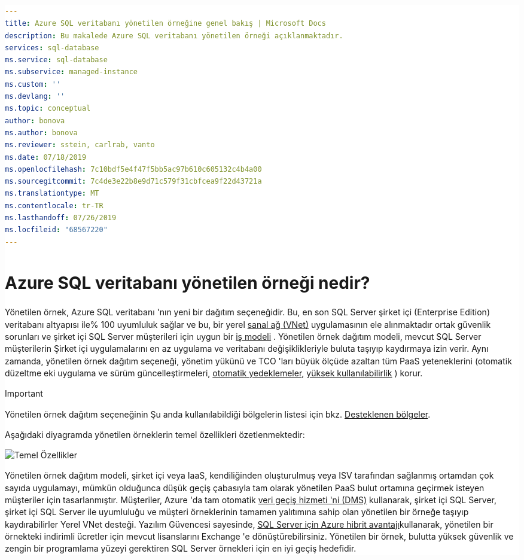 ```yaml
---
title: Azure SQL veritabanı yönetilen örneğine genel bakış | Microsoft Docs
description: Bu makalede Azure SQL veritabanı yönetilen örneği açıklanmaktadır.
services: sql-database
ms.service: sql-database
ms.subservice: managed-instance
ms.custom: ''
ms.devlang: ''
ms.topic: conceptual
author: bonova
ms.author: bonova
ms.reviewer: sstein, carlrab, vanto
ms.date: 07/18/2019
ms.openlocfilehash: 7c10bdf5e4f47f5bb5ac97b610c605132c4b4a00
ms.sourcegitcommit: 7c4de3e22b8e9d71c579f31cbfcea9f22d43721a
ms.translationtype: MT
ms.contentlocale: tr-TR
ms.lasthandoff: 07/26/2019
ms.locfileid: "68567220"
---
```

# <a name="what-is-azure-sql-database-managed-instance"></a>Azure SQL veritabanı yönetilen örneği nedir?

Yönetilen örnek, Azure SQL veritabanı 'nın yeni bir dağıtım seçeneğidir. Bu, en son SQL Server şirket içi (Enterprise Edition) veritabanı altyapısı ile% 100 uyumluluk sağlar ve bu, bir yerel [sanal ağ (VNet)](../virtual-network/virtual-networks-overview.md) uygulamasının ele alınmaktadır ortak güvenlik sorunları ve şirket içi SQL Server müşterileri için uygun bir [iş modeli](https://azure.microsoft.com/pricing/details/sql-database/) . Yönetilen örnek dağıtım modeli, mevcut SQL Server müşterilerin Şirket içi uygulamalarını en az uygulama ve veritabanı değişiklikleriyle buluta taşıyıp kaydırmaya izin verir. Aynı zamanda, yönetilen örnek dağıtım seçeneği, yönetim yükünü ve TCO 'ları büyük ölçüde azaltan tüm PaaS yeteneklerini (otomatik düzeltme eki uygulama ve sürüm güncelleştirmeleri, [otomatik yedeklemeler](sql-database-automated-backups.md), [yüksek kullanılabilirlik](sql-database-high-availability.md) ) korur.

> [!IMPORTANT]
> Yönetilen örnek dağıtım seçeneğinin Şu anda kullanılabildiği bölgelerin listesi için bkz. [Desteklenen bölgeler](sql-database-managed-instance-resource-limits.md#supported-regions).

Aşağıdaki diyagramda yönetilen örneklerin temel özellikleri özetlenmektedir:

![Temel Özellikler](./media/sql-database-managed-instance/key-features.png)

Yönetilen örnek dağıtım modeli, şirket içi veya IaaS, kendiliğinden oluşturulmuş veya ISV tarafından sağlanmış ortamdan çok sayıda uygulamayı, mümkün olduğunca düşük geçiş çabasıyla tam olarak yönetilen PaaS bulut ortamına geçirmek isteyen müşteriler için tasarlanmıştır. Müşteriler, Azure 'da tam otomatik [veri geçiş hizmeti 'ni (DMS)](../dms/tutorial-sql-server-to-managed-instance.md#create-an-azure-database-migration-service-instance) kullanarak, şirket içi SQL Server, şirket içi SQL Server ile uyumluluğu ve müşteri örneklerinin tamamen yalıtımına sahip olan yönetilen bir örneğe taşıyıp kaydırabilirler Yerel VNet desteği.  Yazılım Güvencesi sayesinde, [SQL Server için Azure hibrit avantajı](https://azure.microsoft.com/pricing/hybrid-benefit/)kullanarak, yönetilen bir örnekteki indirimli ücretler için mevcut lisanslarını Exchange 'e dönüştürebilirsiniz.  Yönetilen bir örnek, bulutta yüksek güvenlik ve zengin bir programlama yüzeyi gerektiren SQL Server örnekleri için en iyi geçiş hedefidir.
